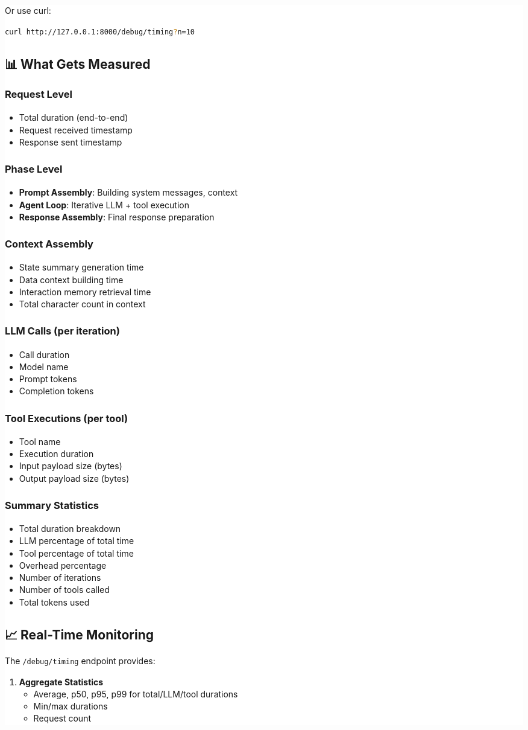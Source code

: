 Or use curl:
```bash
curl http://127.0.0.1:8000/debug/timing?n=10
```

## 📊 What Gets Measured

### Request Level
- Total duration (end-to-end)
- Request received timestamp
- Response sent timestamp

### Phase Level
- **Prompt Assembly**: Building system messages, context
- **Agent Loop**: Iterative LLM + tool execution
- **Response Assembly**: Final response preparation

### Context Assembly
- State summary generation time
- Data context building time
- Interaction memory retrieval time
- Total character count in context

### LLM Calls (per iteration)
- Call duration
- Model name
- Prompt tokens
- Completion tokens

### Tool Executions (per tool)
- Tool name
- Execution duration
- Input payload size (bytes)
- Output payload size (bytes)

### Summary Statistics
- Total duration breakdown
- LLM percentage of total time
- Tool percentage of total time
- Overhead percentage
- Number of iterations
- Number of tools called
- Total tokens used

## 📈 Real-Time Monitoring

The `/debug/timing` endpoint provides:

1. **Aggregate Statistics**
   - Average, p50, p95, p99 for total/LLM/tool durations
   - Min/max durations
   - Request count
